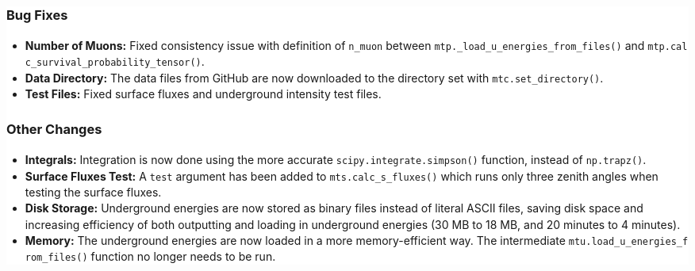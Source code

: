 ### Bug Fixes

* **Number of Muons:** Fixed consistency issue with definition of ``n_muon`` between ``mtp._load_u_energies_from_files()`` and ``mtp.calc_survival_probability_tensor()``.
* **Data Directory:** The data files from GitHub are now downloaded to the directory set with ``mtc.set_directory()``.
* **Test Files:** Fixed surface fluxes and underground intensity test files.

### Other Changes

* **Integrals:** Integration is now done using the more accurate ``scipy.integrate.simpson()`` function, instead of ``np.trapz()``.
* **Surface Fluxes Test:** A ``test`` argument has been added to ``mts.calc_s_fluxes()`` which runs only three zenith angles when testing the surface fluxes.
* **Disk Storage:** Underground energies are now stored as binary files instead of literal ASCII files, saving disk space and increasing efficiency of both outputting and loading in underground energies (30 MB to 18 MB, and 20 minutes to 4 minutes).
* **Memory:** The underground energies are now loaded in a more memory-efficient way. The intermediate ``mtu.load_u_energies_from_files()`` function no longer needs to be run.